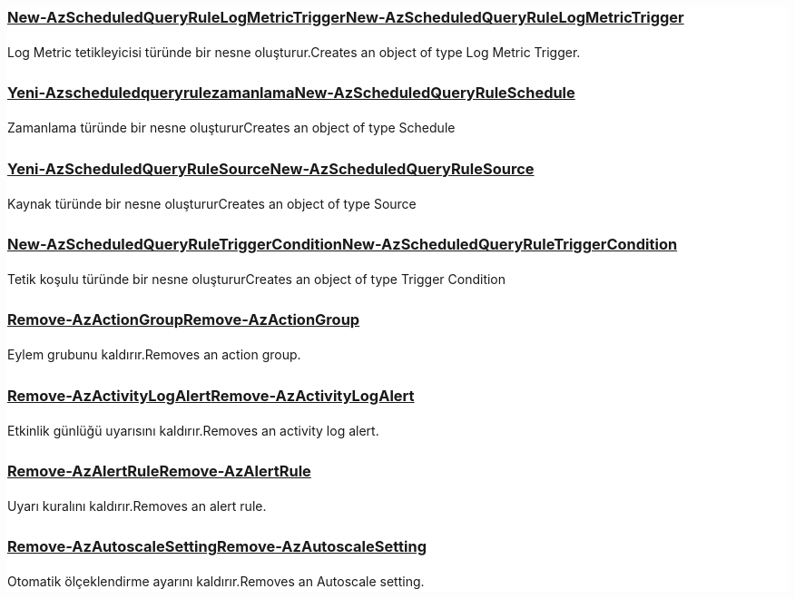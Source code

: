 ### [<span data-ttu-id="43675-184">New-AzScheduledQueryRuleLogMetricTrigger</span><span class="sxs-lookup"><span data-stu-id="43675-184">New-AzScheduledQueryRuleLogMetricTrigger</span></span>](New-AzScheduledQueryRuleLogMetricTrigger.md)
<span data-ttu-id="43675-185">Log Metric tetikleyicisi türünde bir nesne oluşturur.</span><span class="sxs-lookup"><span data-stu-id="43675-185">Creates an object of type Log Metric Trigger.</span></span>

### [<span data-ttu-id="43675-186">Yeni-Azscheduledqueryrulezamanlama</span><span class="sxs-lookup"><span data-stu-id="43675-186">New-AzScheduledQueryRuleSchedule</span></span>](New-AzScheduledQueryRuleSchedule.md)
<span data-ttu-id="43675-187">Zamanlama türünde bir nesne oluşturur</span><span class="sxs-lookup"><span data-stu-id="43675-187">Creates an object of type Schedule</span></span>

### [<span data-ttu-id="43675-188">Yeni-AzScheduledQueryRuleSource</span><span class="sxs-lookup"><span data-stu-id="43675-188">New-AzScheduledQueryRuleSource</span></span>](New-AzScheduledQueryRuleSource.md)
<span data-ttu-id="43675-189">Kaynak türünde bir nesne oluşturur</span><span class="sxs-lookup"><span data-stu-id="43675-189">Creates an object of type Source</span></span>

### [<span data-ttu-id="43675-190">New-AzScheduledQueryRuleTriggerCondition</span><span class="sxs-lookup"><span data-stu-id="43675-190">New-AzScheduledQueryRuleTriggerCondition</span></span>](New-AzScheduledQueryRuleTriggerCondition.md)
<span data-ttu-id="43675-191">Tetik koşulu türünde bir nesne oluşturur</span><span class="sxs-lookup"><span data-stu-id="43675-191">Creates an object of type Trigger Condition</span></span>

### [<span data-ttu-id="43675-192">Remove-AzActionGroup</span><span class="sxs-lookup"><span data-stu-id="43675-192">Remove-AzActionGroup</span></span>](Remove-AzActionGroup.md)
<span data-ttu-id="43675-193">Eylem grubunu kaldırır.</span><span class="sxs-lookup"><span data-stu-id="43675-193">Removes an action group.</span></span>

### [<span data-ttu-id="43675-194">Remove-AzActivityLogAlert</span><span class="sxs-lookup"><span data-stu-id="43675-194">Remove-AzActivityLogAlert</span></span>](Remove-AzActivityLogAlert.md)
<span data-ttu-id="43675-195">Etkinlik günlüğü uyarısını kaldırır.</span><span class="sxs-lookup"><span data-stu-id="43675-195">Removes an activity log alert.</span></span>

### [<span data-ttu-id="43675-196">Remove-AzAlertRule</span><span class="sxs-lookup"><span data-stu-id="43675-196">Remove-AzAlertRule</span></span>](Remove-AzAlertRule.md)
<span data-ttu-id="43675-197">Uyarı kuralını kaldırır.</span><span class="sxs-lookup"><span data-stu-id="43675-197">Removes an alert rule.</span></span>

### [<span data-ttu-id="43675-198">Remove-AzAutoscaleSetting</span><span class="sxs-lookup"><span data-stu-id="43675-198">Remove-AzAutoscaleSetting</span></span>](Remove-AzAutoscaleSetting.md)
<span data-ttu-id="43675-199">Otomatik ölçeklendirme ayarını kaldırır.</span><span class="sxs-lookup"><span data-stu-id="43675-199">Removes an Autoscale setting.</span></span>
